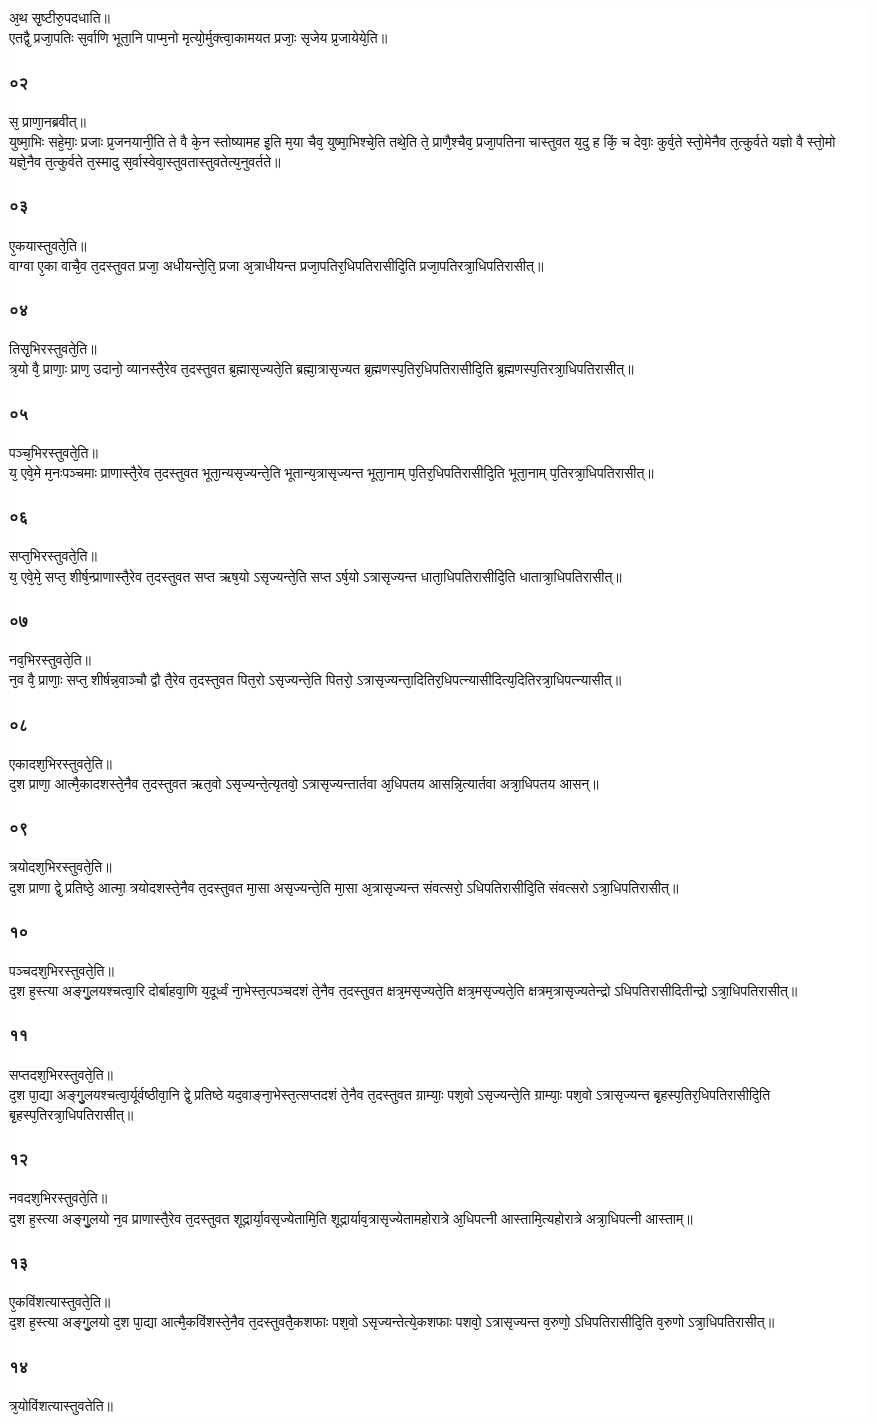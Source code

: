 अ᳘थ सृ᳘ष्टीरु᳘पदधाति॥  
एतद्वै᳘ प्रजा᳘पतिः स᳘र्वाणि भूता᳘नि पाप्म᳘नो मृत्यो᳘र्मुक्त्वा᳘कामयत प्रजाः᳘ सृजेय प्र᳘जायेये᳘ति॥  
### ०२
स᳘ प्राणा᳘नब्रवीत्॥  
युष्मा᳘भिः सहे᳘माः᳘ प्रजाः प्र᳘जनयानी᳘ति ते वै के᳘न स्तोष्यामह इ᳘ति म᳘या चैव᳘ युष्मा᳘भिश्चे᳘ति तथे᳘ति ते᳘ प्राणै᳘श्चैव᳘ प्रजा᳘पतिना चास्तुवत य᳘दु ह किं᳘ च देवाः᳘ कुर्व᳘ते स्तो᳘मेनैव त᳘त्कुर्वते यज्ञो वै स्तो᳘मो यज्ञे᳘नैव त᳘त्कुर्वते त᳘स्मादु स᳘र्वास्वेवा᳘स्तुवतास्तुवतेत्य᳘नुवर्तते॥  
### ०३
ए᳘कयास्तुवते᳘ति॥  
वाग्वा ए᳘का वाचै᳘व त᳘दस्तुवत प्रजा᳘ अधीयन्ते᳘ति᳘ प्रजा अ᳘त्राधीयन्त प्रजा᳘पतिर᳘धिपतिरासीदि᳘ति प्रजा᳘पतिरत्रा᳘धिपतिरासीत्॥  
### ०४
तिसृ᳘भिरस्तुवते᳘ति॥  
त्र᳘यो वै᳘ प्राणाः᳘ प्राण᳘ उदानो᳘ व्यानस्तै᳘रेव त᳘दस्तुवत ब्र᳘ह्मासृज्यते᳘ति ब्रह्मा᳘त्रासृज्यत ब्र᳘ह्मणस्प᳘तिर᳘धिपतिरासीदि᳘ति ब्र᳘ह्मणस्प᳘तिरत्रा᳘धिपतिरासीत्॥  
### ०५
पञ्च᳘भिरस्तुवते᳘ति॥  
य᳘ एवे᳘मे म᳘नःपञ्चमाः प्राणास्तै᳘रेव त᳘दस्तुवत भूता᳘न्यसृज्यन्ते᳘ति भूतान्य᳘त्रासृज्यन्त भूता᳘नाम् प᳘तिर᳘धिपतिरासीदि᳘ति भूता᳘नाम् प᳘तिरत्रा᳘धिपतिरासीत्॥  
### ०६
सप्त᳘भिरस्तुवते᳘ति॥  
य᳘ एवे᳘मे᳘ सप्त᳘ शीर्ष᳘न्प्राणास्तै᳘रेव त᳘दस्तुवत सप्त ऋष᳘यो ऽसृज्यन्ते᳘ति सप्त ऽर्ष᳘यो ऽत्रासृज्यन्त धाता᳘धिपतिरासीदि᳘ति धातात्रा᳘धिपतिरासीत्॥  
### ०७
नव᳘भिरस्तुवते᳘ति॥  
न᳘व वै᳘ प्राणाः᳘ सप्त᳘ शीर्षन्न᳘वाञ्चौ द्वौ तै᳘रेव त᳘दस्तुवत पित᳘रो ऽसृज्यन्ते᳘ति पितरो᳘ ऽत्रासृज्यन्ता᳘दितिर᳘धिपत्न्यासीदित्य᳘दितिरत्रा᳘धिपत्न्यासीत्॥  
### ०८
एकादश᳘भिरस्तुवते᳘ति॥  
द᳘श प्राणा᳘ आत्मै᳘कादशस्ते᳘नैव त᳘दस्तुवत ऋत᳘वो ऽसृज्यन्ते᳘त्यृतवो᳘ ऽत्रासृज्यन्तार्तवा अ᳘धिपतय आसन्नि᳘त्यार्तवा अत्रा᳘धिपतय आसन्॥  
### ०९
त्रयोदश᳘भिरस्तुवते᳘ति॥  
द᳘श प्राणा द्वे᳘ प्रतिष्ठे᳘ आत्मा᳘ त्रयोदशस्ते᳘नैव त᳘दस्तुवत मा᳘सा असृज्यन्ते᳘ति मा᳘सा अ᳘त्रासृज्यन्त संवत्सरो᳘ ऽधिपतिरासीदि᳘ति संवत्सरो ऽत्रा᳘धिपतिरासीत्॥  
### १०
पञ्चदश᳘भिरस्तुवते᳘ति॥  
द᳘श ह᳘स्त्या अङ्गु᳘लयश्चत्वा᳘रि दोर्बाहवा᳘णि य᳘दूर्ध्वं ना᳘भेस्त᳘त्पञ्चदशं ते᳘नैव त᳘दस्तुवत क्षत्र᳘मसृज्यते᳘ति क्षत्र᳘मसृज्यते᳘ति क्षत्रम᳘त्रासृज्यतेन्द्रो ऽधिपतिरासीदितीन्द्रो ऽत्रा᳘धिपतिरासीत्॥  
### ११
सप्तदश᳘भिरस्तुवते᳘ति॥  
द᳘श पा᳘द्या अङ्गु᳘लयश्चत्वा᳘र्यूर्वष्ठीवा᳘नि द्वे᳘ प्रतिष्ठे यद᳘वाङ्ना᳘भेस्त᳘त्सप्तदशं ते᳘नैव त᳘दस्तुवत ग्राम्याः᳘ पश᳘वो ऽसृज्यन्ते᳘ति ग्राम्याः᳘ पश᳘वो ऽत्रासृज्यन्त बृ᳘हस्प᳘तिर᳘धिपतिरासीदि᳘ति बृ᳘हस्प᳘तिरत्रा᳘धिपतिरासीत्॥  
### १२
नवदश᳘भिरस्तुवते᳘ति॥  
द᳘श ह᳘स्त्या अङ्गु᳘लयो न᳘व प्राणास्तै᳘रेव त᳘दस्तुवत शूद्रार्या᳘वसृज्येतामि᳘ति शूद्रार्याव᳘त्रासृज्येतामहोरात्रे अ᳘धिपत्नी आस्तामि᳘त्यहोरात्रे अत्रा᳘धिपत्नी आस्ताम्॥  
### १३
ए᳘कविंशत्यास्तुवते᳘ति॥  
द᳘श ह᳘स्त्या अङ्गु᳘लयो द᳘श पा᳘द्या आत्मै᳘कविंशस्ते᳘नैव त᳘दस्तुवतै᳘कशफाः पश᳘वो ऽसृज्यन्तेत्ये᳘कशफाः पशवो᳘ ऽत्रासृज्यन्त व᳘रुणो᳘ ऽधिपतिरासीदि᳘ति व᳘रुणो ऽत्रा᳘धिपतिरासीत्॥  
### १४
त्र᳘योविंशत्यास्तुवतेति॥  